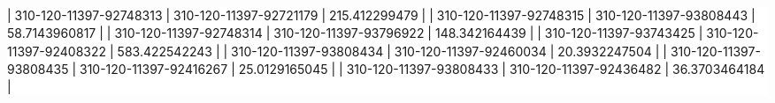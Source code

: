 | 310-120-11397-92748313 | 310-120-11397-92721179 | 215.412299479 |
| 310-120-11397-92748315 | 310-120-11397-93808443 | 58.7143960817 |
| 310-120-11397-92748314 | 310-120-11397-93796922 | 148.342164439 |
| 310-120-11397-93743425 | 310-120-11397-92408322 | 583.422542243 |
| 310-120-11397-93808434 | 310-120-11397-92460034 | 20.3932247504 |
| 310-120-11397-93808435 | 310-120-11397-92416267 | 25.0129165045 |
| 310-120-11397-93808433 | 310-120-11397-92436482 | 36.3703464184 |

